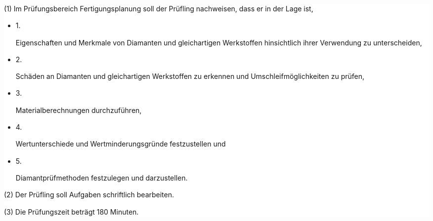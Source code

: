 <div>

<div class="jnhtml">

<div>

<div class="jurAbsatz">

(1) Im Prüfungsbereich Fertigungsplanung soll der Prüfling nachweisen,
dass er in der Lage ist,

  - 1\.
    
    <div>
    
    Eigenschaften und Merkmale von Diamanten und gleichartigen
    Werkstoffen hinsichtlich ihrer Verwendung zu unterscheiden,
    
    </div>

  - 2\.
    
    <div>
    
    Schäden an Diamanten und gleichartigen Werkstoffen zu erkennen und
    Umschleifmöglichkeiten zu prüfen,
    
    </div>

  - 3\.
    
    <div>
    
    Materialberechnungen durchzuführen,
    
    </div>

  - 4\.
    
    <div>
    
    Wertunterschiede und Wertminderungsgründe festzustellen und
    
    </div>

  - 5\.
    
    <div>
    
    Diamantprüfmethoden festzulegen und darzustellen.
    
    </div>

</div>

<div class="jurAbsatz">

(2) Der Prüfling soll Aufgaben schriftlich bearbeiten.

</div>

<div class="jurAbsatz">

(3) Die Prüfungszeit beträgt 180 Minuten.
